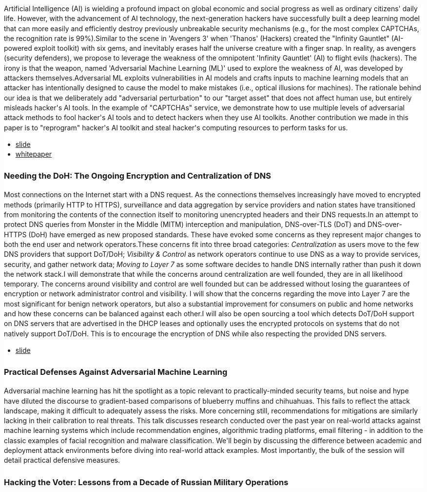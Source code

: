 Artificial Intelligence (AI) is wielding a profound impact on global economic and social progress as well as ordinary citizens' daily life. However, with the advancement of AI technology, the next-generation hackers have successfully built a deep learning model that can more easily and efficiently destroy previously unbreakable security mechanisms (e.g., for the most complex CAPTCHAs, the recognition rate is 99%).Similar to the scene in 'Avengers 3' when 'Thanos' (Hackers) created the "Infinity Gauntlet" (AI-powered exploit toolkit) with six gems, and inevitably erases half the universe creature with a finger snap. In reality, as avengers (security defenders), we propose to leverage the weakness of the omnipotent 'Infinity Gauntlet' (AI) to flight evils (hackers). The irony is that the weapon, named 'Adversarial Machine Learning (ML)' used to explore the weakness of AI, was developed by attackers themselves.Adversarial ML exploits vulnerabilities in AI models and crafts inputs to machine learning models that an attacker has intentionally designed to cause the model to make mistakes (i.e., optical illusions for machines). The rationale behind our idea is that we deliberately add "adversarial perturbation" to our "target asset" that does not affect human use, but entirely misleads hacker's AI tools. In the example of "CAPTCHAs" service, we demonstrate how to use multiple levels of adversarial attack methods to fool hacker's AI tools and to detect hackers when they use AI toolkits. Another contribution we made in this paper is to "reprogram" hacker's AI toolkit and steal hacker's computing resources to perform tasks for us.
- [slide](http://i.blackhat.com/USA-20/Wednesday/us-20-Ying-Superman-Powered-By-Kryptonite-Turn-The-Adversarial-Attack-Into-Your-Defense-Weapon.pdf)
- [whitepaper](http://i.blackhat.com/USA-20/Wednesday/us-20-Ying-Superman-Powered-By-Kryptonite-Turn-The-Adversarial-Attack-Into-Your-Defense-Weapon-wp.pdf)
### Needing the DoH: The Ongoing Encryption and Centralization of DNS
Most connections on the Internet start with a DNS request. As the connections themselves increasingly have moved to encrypted methods (primarily HTTP to HTTPS), surveillance and data aggregation by service providers and nation states have transitioned from monitoring the contents of the connection itself to monitoring unencrypted headers and their DNS requests.In an attempt to protect DNS queries from Monster in the Middle (MITM) interception and manipulation, DNS-over-TLS (DoT) and DNS-over-HTTPS (DoH) have emerged as new proposed standards. These have evoked some concerns as they represent major changes to both the end user and network operators.These concerns fit into three broad categories: *Centralization* as users move to the few DNS providers that support DoT/DoH; *Visibility & Control* as network operators continue to use DNS as a way to provide services, security, and gather network data; *Moving to Layer 7* as some software decides to handle DNS internally rather than push it down the network stack.I will demonstrate that while the concerns around centralization are well founded, they are in all likelihood temporary. The concerns around visibility and control are well founded but can be addressed without losing the guarantees of encryption or network administrator control and visibility. I will show that the concerns regarding the move into Layer 7 are the most significant for benign network operators, but also a substantial improvement for consumers on public and home networks and how these concerns can be balanced against each other.I will also be open sourcing a tool which detects DoT/DoH support on DNS servers that are advertised in the DHCP leases and optionally uses the encrypted protocols on systems that do not natively support DoT/DoH. This is to encourage the encryption of DNS while also respecting the provided DNS servers.
- [slide](http://i.blackhat.com/USA-20/Wednesday/us-20-Alexander-Needing-The-DoH-The-Ongoing-Encryption-And-Centralization-Of-DNS.pdf)
### Practical Defenses Against Adversarial Machine Learning
Adversarial machine learning has hit the spotlight as a topic relevant to practically-minded security teams, but noise and hype have diluted the discourse to gradient-based comparisons of blueberry muffins and chihuahuas. This fails to reflect the attack landscape, making it difficult to adequately assess the risks. More concerning still, recommendations for mitigations are similarly lacking in their calibration to real threats. This talk discusses research conducted over the past year on real-world attacks against machine learning systems which include recommendation engines, algorithmic trading platforms, email filtering - in addition to the classic examples of facial recognition and malware classification. We'll begin by discussing the difference between academic and deployment attack environments before diving into real-world attack examples. Most importantly, the bulk of the session will detail practical defensive measures.
### Hacking the Voter: Lessons from a Decade of Russian Military Operations